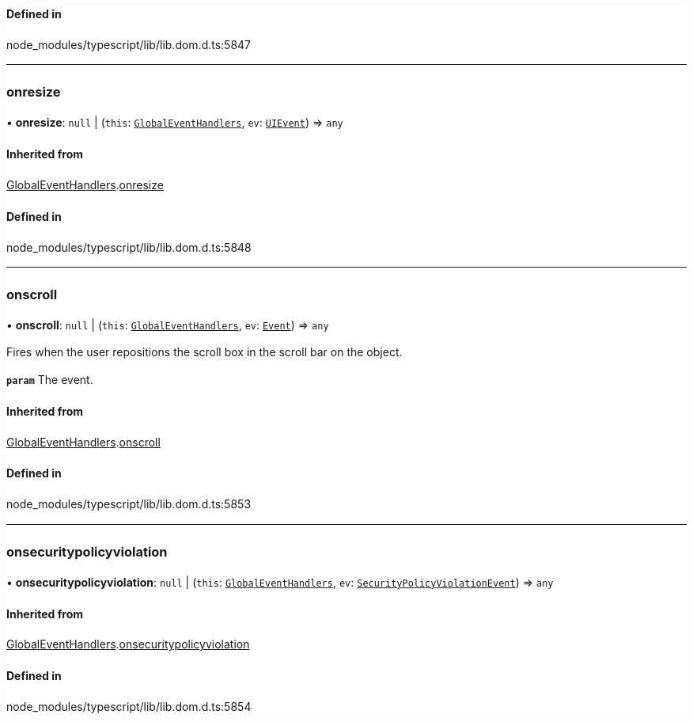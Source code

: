 #### Defined in

node_modules/typescript/lib/lib.dom.d.ts:5847

___

### onresize

• **onresize**: ``null`` \| (`this`: [`GlobalEventHandlers`](axes_lines._internal_.GlobalEventHandlers.md), `ev`: [`UIEvent`](../modules/axes_lines._internal_.md#uievent)) => `any`

#### Inherited from

[GlobalEventHandlers](axes_lines._internal_.GlobalEventHandlers.md).[onresize](axes_lines._internal_.GlobalEventHandlers.md#onresize)

#### Defined in

node_modules/typescript/lib/lib.dom.d.ts:5848

___

### onscroll

• **onscroll**: ``null`` \| (`this`: [`GlobalEventHandlers`](axes_lines._internal_.GlobalEventHandlers.md), `ev`: [`Event`](../modules/axes_lines._internal_.md#event)) => `any`

Fires when the user repositions the scroll box in the scroll bar on the object.

**`param`** The event.

#### Inherited from

[GlobalEventHandlers](axes_lines._internal_.GlobalEventHandlers.md).[onscroll](axes_lines._internal_.GlobalEventHandlers.md#onscroll)

#### Defined in

node_modules/typescript/lib/lib.dom.d.ts:5853

___

### onsecuritypolicyviolation

• **onsecuritypolicyviolation**: ``null`` \| (`this`: [`GlobalEventHandlers`](axes_lines._internal_.GlobalEventHandlers.md), `ev`: [`SecurityPolicyViolationEvent`](../modules/axes_lines._internal_.md#securitypolicyviolationevent)) => `any`

#### Inherited from

[GlobalEventHandlers](axes_lines._internal_.GlobalEventHandlers.md).[onsecuritypolicyviolation](axes_lines._internal_.GlobalEventHandlers.md#onsecuritypolicyviolation)

#### Defined in

node_modules/typescript/lib/lib.dom.d.ts:5854
